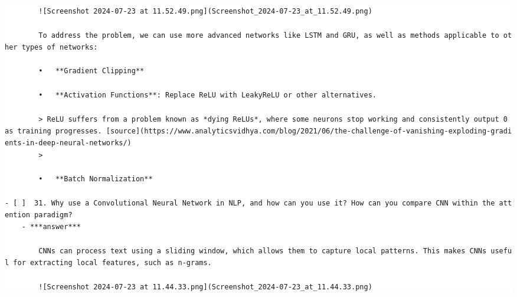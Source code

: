             ![Screenshot 2024-07-23 at 11.52.49.png](Screenshot_2024-07-23_at_11.52.49.png)
            
            To address the problem, we can use more advanced networks like LSTM and GRU, as well as methods applicable to other types of networks:
            
            •	**Gradient Clipping**
            
            •	**Activation Functions**: Replace ReLU with LeakyReLU or other alternatives.
            
            > ReLU suffers from a problem known as *dying ReLUs*, where some neurons stop working and consistently output 0 as training progresses. [source](https://www.analyticsvidhya.com/blog/2021/06/the-challenge-of-vanishing-exploding-gradients-in-deep-neural-networks/)
            > 
            
            •	**Batch Normalization**
            
    - [ ]  31. Why use a Convolutional Neural Network in NLP, and how can you use it? How can you compare CNN within the attention paradigm?
        - ***answer***
            
            CNNs can process text using a sliding window, which allows them to capture local patterns. This makes CNNs useful for extracting local features, such as n-grams.
            
            ![Screenshot 2024-07-23 at 11.44.33.png](Screenshot_2024-07-23_at_11.44.33.png)
            